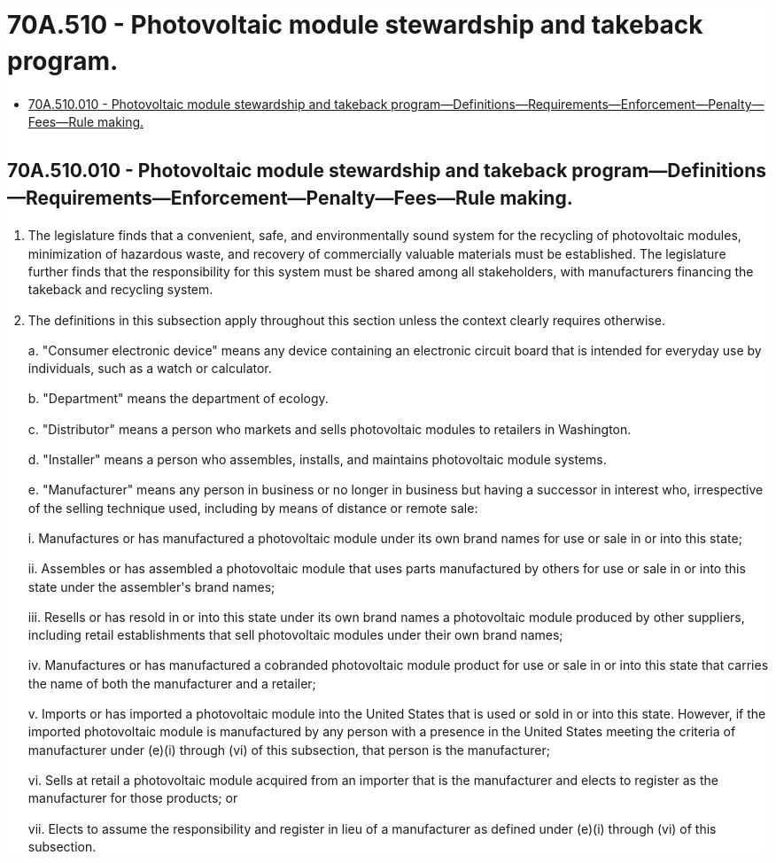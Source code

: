# 70A.510 - Photovoltaic module stewardship and takeback program.
* [70A.510.010 - Photovoltaic module stewardship and takeback program—Definitions—Requirements—Enforcement—Penalty—Fees—Rule making.](#70a510010---photovoltaic-module-stewardship-and-takeback-programdefinitionsrequirementsenforcementpenaltyfeesrule-making)
## 70A.510.010 - Photovoltaic module stewardship and takeback program—Definitions—Requirements—Enforcement—Penalty—Fees—Rule making.
1. The legislature finds that a convenient, safe, and environmentally sound system for the recycling of photovoltaic modules, minimization of hazardous waste, and recovery of commercially valuable materials must be established. The legislature further finds that the responsibility for this system must be shared among all stakeholders, with manufacturers financing the takeback and recycling system.

2. The definitions in this subsection apply throughout this section unless the context clearly requires otherwise.

   a. "Consumer electronic device" means any device containing an electronic circuit board that is intended for everyday use by individuals, such as a watch or calculator.

   b. "Department" means the department of ecology.

   c. "Distributor" means a person who markets and sells photovoltaic modules to retailers in Washington.

   d. "Installer" means a person who assembles, installs, and maintains photovoltaic module systems.

   e. "Manufacturer" means any person in business or no longer in business but having a successor in interest who, irrespective of the selling technique used, including by means of distance or remote sale:

      i. Manufactures or has manufactured a photovoltaic module under its own brand names for use or sale in or into this state;

      ii. Assembles or has assembled a photovoltaic module that uses parts manufactured by others for use or sale in or into this state under the assembler's brand names;

      iii. Resells or has resold in or into this state under its own brand names a photovoltaic module produced by other suppliers, including retail establishments that sell photovoltaic modules under their own brand names;

      iv. Manufactures or has manufactured a cobranded photovoltaic module product for use or sale in or into this state that carries the name of both the manufacturer and a retailer;

      v. Imports or has imported a photovoltaic module into the United States that is used or sold in or into this state. However, if the imported photovoltaic module is manufactured by any person with a presence in the United States meeting the criteria of manufacturer under (e)(i) through (vi) of this subsection, that person is the manufacturer;

      vi. Sells at retail a photovoltaic module acquired from an importer that is the manufacturer and elects to register as the manufacturer for those products; or

      vii. Elects to assume the responsibility and register in lieu of a manufacturer as defined under (e)(i) through (vi) of this subsection.
